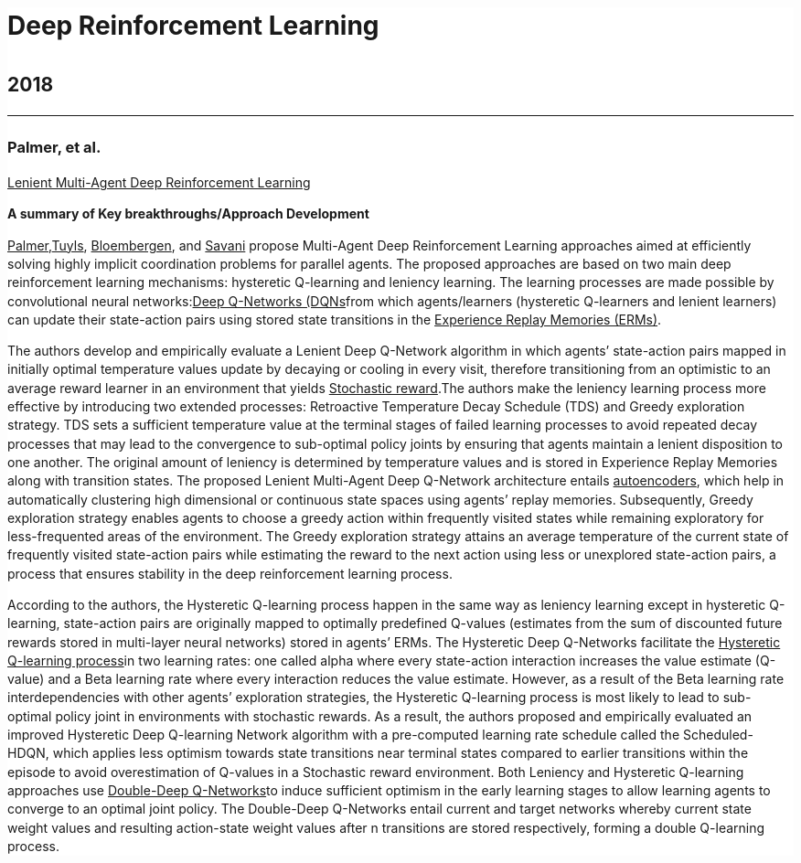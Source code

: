 Deep Reinforcement Learning
=====


## 2018
---

### Palmer, et al.

[Lenient Multi-Agent Deep Reinforcement Learning](2018_Palmer.pdf)

  **A summary of Key breakthroughs/Approach Development** 

  [Palmer](https://cgi.csc.liv.ac.uk/~gpalmer/contact.php),[Tuyls](https://www.liverpool.ac.uk/computer-science/staff/karl-tuyls/), [Bloembergen](https://www.cwi.nl/people/daniel-bloembergen), and [Savani](https://www.liverpool.ac.uk/computer-science/staff/rahul-savani/) propose Multi-Agent Deep Reinforcement Learning approaches aimed at efficiently solving highly implicit coordination problems for parallel agents. The proposed approaches are based on two main deep reinforcement learning mechanisms: hysteretic Q-learning and leniency learning. The learning processes are made possible by convolutional neural networks:[Deep Q-Networks (DQNs](https://www.techopedia.com/definition/34032/deep-q-networks)from which agents/learners (hysteretic Q-learners and lenient learners) can update their state-action pairs using stored state transitions in the [Experience Replay Memories (ERMs)](https://datascience.stackexchange.com/questions/20535/what-is-experience-replay-and-what-are-its-benefits).

  The authors develop and empirically evaluate a Lenient Deep Q-Network algorithm in which agents’ state-action pairs mapped in initially optimal temperature values update by decaying or cooling in every visit, therefore transitioning from an optimistic to an average reward learner in an environment that yields [Stochastic reward](https://en.wikipedia.org/wiki/Markov_reward_model).The authors make the leniency learning process more effective by introducing two extended processes: Retroactive Temperature Decay Schedule (TDS) and Greedy exploration strategy. TDS sets a sufficient temperature value at the terminal stages of failed learning processes to avoid repeated decay processes that may lead to the convergence to sub-optimal policy joints by ensuring that agents maintain a lenient disposition to one another. The original amount of leniency is determined by temperature values and is stored in Experience Replay Memories along with transition states. The proposed Lenient Multi-Agent Deep Q-Network architecture entails [autoencoders](https://towardsdatascience.com/deep-inside-autoencoders-7e41f319999f), which help in automatically clustering high dimensional or continuous state spaces using agents’ replay memories. Subsequently, Greedy exploration strategy enables agents to choose a greedy action within frequently visited states while remaining exploratory for less-frequented areas of the environment. The Greedy exploration strategy attains an average temperature of the current state of frequently visited state-action pairs while estimating the reward to the next action using less or unexplored state-action pairs, a process that ensures stability in the deep reinforcement learning process.
	
  According to the authors, the Hysteretic Q-learning process happen in the same way as leniency learning except in hysteretic Q-learning, state-action pairs are originally mapped to optimally predefined Q-values (estimates from the sum of discounted future rewards stored in multi-layer neural networks) stored in agents’ ERMs. The Hysteretic Deep Q-Networks facilitate the [Hysteretic Q-learning process](https://www.semanticscholar.org/paper/Hysteretic-q-learning-%3Aan-algorithm-for-learning-in-Matignon-Laurent/ce8ad8b3dd21ff33c79f249ce85ac5856592a913)in two learning rates: one called alpha where every state-action interaction increases the value estimate (Q-value) and a Beta learning rate where every interaction reduces the value estimate. However, as a result of the Beta learning rate interdependencies with other agents’ exploration strategies, the Hysteretic Q-learning process is most likely to lead to sub-optimal policy joint in environments with stochastic rewards. As a result, the authors proposed and empirically evaluated an improved Hysteretic Deep Q-learning Network algorithm with a pre-computed learning rate schedule called the Scheduled-HDQN, which applies less optimism towards state transitions near terminal states compared to earlier transitions within the episode to avoid overestimation of Q-values in a Stochastic reward environment. Both Leniency and Hysteretic Q-learning approaches use [Double-Deep Q-Networks](https://towardsdatascience.com/double-deep-q-networks-905dd8325412)to induce sufficient optimism in the early learning stages to allow learning agents to converge to an optimal joint policy. The Double-Deep Q-Networks entail current and target networks whereby current state weight values and resulting action-state weight values after n transitions are stored respectively, forming a double Q-learning process. 
	